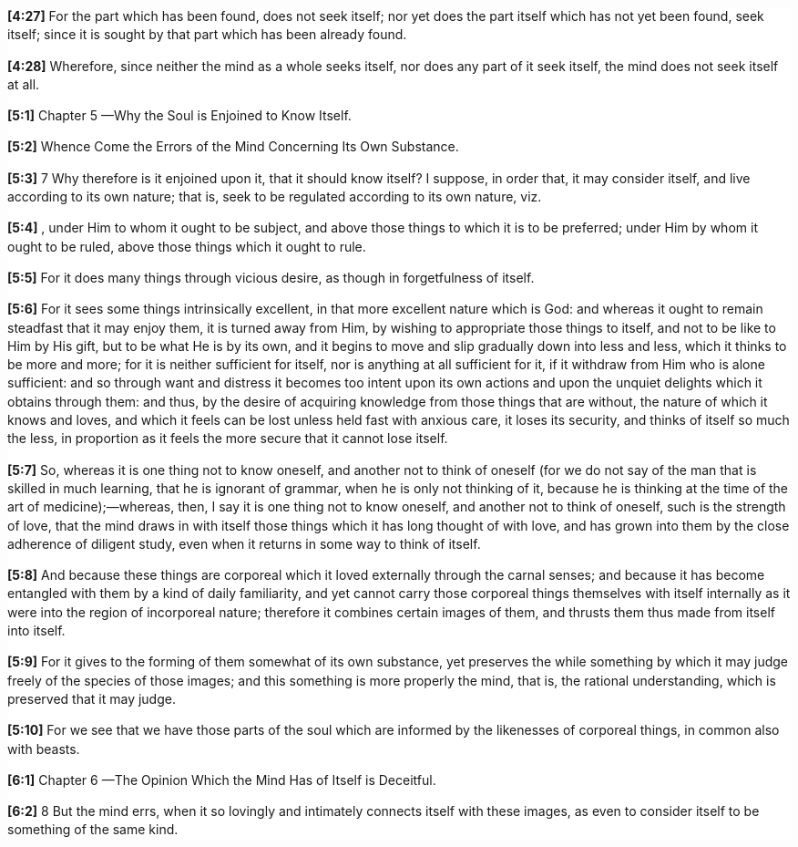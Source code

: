 **[4:27]** For the part which has been found, does not seek itself; nor yet does the part itself which has not yet been found, seek itself; since it is sought by that part which has been already found.

**[4:28]** Wherefore, since neither the mind as a whole seeks itself, nor does any part of it seek itself, the mind does not seek itself at all.

**[5:1]** Chapter 5 —Why the Soul is Enjoined to Know Itself.

**[5:2]** Whence Come the Errors of the Mind Concerning Its Own Substance.

**[5:3]** 7  Why therefore is it enjoined upon it, that it should know itself? I suppose, in order that, it may consider itself, and live according to its own nature; that is, seek to be regulated according to its own nature, viz.

**[5:4]** , under Him to whom it ought to be subject, and above those things to which it is to be preferred; under Him by whom it ought to be ruled, above those things which it ought to rule.

**[5:5]** For it does many things through vicious desire, as though in forgetfulness of itself.

**[5:6]** For it sees some things intrinsically excellent, in that more excellent nature which is God: and whereas it ought to remain steadfast that it may enjoy them, it is turned away from Him, by wishing to appropriate those things to itself, and not to be like to Him by His gift, but to be what He is by its own, and it begins to move and slip gradually down into less and less, which it thinks to be more and more; for it is neither sufficient for itself, nor is anything at all sufficient for it, if it withdraw from Him who is alone sufficient: and so through want and distress it becomes too intent upon its own actions and upon the unquiet delights which it obtains through them: and thus, by the desire of acquiring knowledge from those things that are without, the nature of which it knows and loves, and which it feels can be lost unless held fast with anxious care, it loses its security, and thinks of itself so much the less, in proportion as it feels the more secure that it cannot lose itself.

**[5:7]** So, whereas it is one thing not to know oneself, and another not to think of oneself (for we do not say of the man that is skilled in much learning, that he is ignorant of grammar, when he is only not thinking of it, because he is thinking at the time of the art of medicine);—whereas, then, I say it is one thing not to know oneself, and another not to think of oneself, such is the strength of love, that the mind draws in with itself those things which it has long thought of with love, and has grown into them by the close adherence of diligent study, even when it returns in some way to think of itself.

**[5:8]** And because these things are corporeal which it loved externally through the carnal senses; and because it has become entangled with them by a kind of daily familiarity, and yet cannot carry those corporeal things themselves with itself internally as it were into the region of incorporeal nature; therefore it combines certain images of them, and thrusts them thus made from itself into itself.

**[5:9]** For it gives to the forming of them somewhat of its own substance, yet preserves the while something by which it may judge freely of the species of those images; and this something is more properly the mind, that is, the rational understanding, which is preserved that it may judge.

**[5:10]** For we see that we have those parts of the soul which are informed by the likenesses of corporeal things, in common also with beasts.

**[6:1]** Chapter 6 —The Opinion Which the Mind Has of Itself is Deceitful.

**[6:2]** 8  But the mind errs, when it so lovingly and intimately connects itself with these images, as even to consider itself to be something of the same kind.
